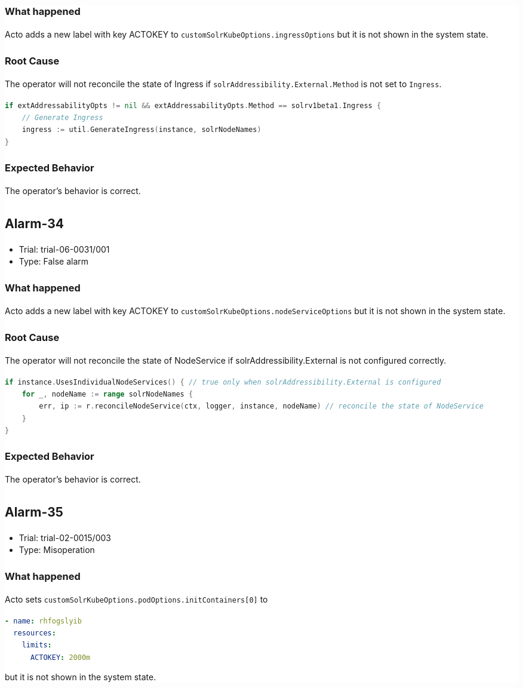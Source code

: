 ### What happened
Acto adds a new label with key ACTOKEY to `customSolrKubeOptions.ingressOptions` but it is not shown in the system state.

### Root Cause
The operator will not reconcile the state of Ingress if `solrAddressibility.External.Method` is not set to `Ingress`.
```go
if extAddressabilityOpts != nil && extAddressabilityOpts.Method == solrv1beta1.Ingress {
    // Generate Ingress
    ingress := util.GenerateIngress(instance, solrNodeNames)
}
```

### Expected Behavior
The operator’s behavior is correct.

## Alarm-34
- Trial: trial-06-0031/001
- Type: False alarm

### What happened
Acto adds a new label with key ACTOKEY to `customSolrKubeOptions.nodeServiceOptions` but it is not shown in the system state.

### Root Cause
The operator will not reconcile the state of NodeService if solrAddressibility.External is not configured correctly. 
```go
if instance.UsesIndividualNodeServices() { // true only when solrAddressibility.External is configured
    for _, nodeName := range solrNodeNames {
        err, ip := r.reconcileNodeService(ctx, logger, instance, nodeName) // reconcile the state of NodeService
    }
}
```

### Expected Behavior
The operator’s behavior is correct.

## Alarm-35
- Trial: trial-02-0015/003
- Type: Misoperation

### What happened
Acto sets `customSolrKubeOptions.podOptions.initContainers[0]` to
```yaml
- name: rhfogslyib
  resources:
    limits:
      ACTOKEY: 2000m
```
but it is not shown in the system state.
